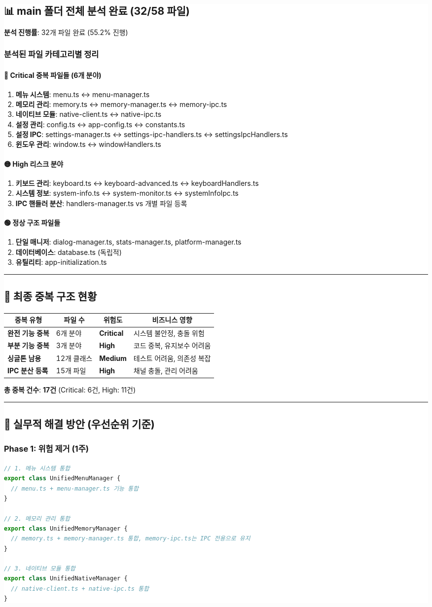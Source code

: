 
## 📊 **main 폴더 전체 분석 완료 (32/58 파일)**

**분석 진행률**: 32개 파일 완료 (55.2% 진행)

### **분석된 파일 카테고리별 정리**

#### **🔴 Critical 중복 파일들 (6개 분야)**
1. **메뉴 시스템**: menu.ts ↔ menu-manager.ts
2. **메모리 관리**: memory.ts ↔ memory-manager.ts ↔ memory-ipc.ts  
3. **네이티브 모듈**: native-client.ts ↔ native-ipc.ts
4. **설정 관리**: config.ts ↔ app-config.ts ↔ constants.ts
5. **설정 IPC**: settings-manager.ts ↔ settings-ipc-handlers.ts ↔ settingsIpcHandlers.ts
6. **윈도우 관리**: window.ts ↔ windowHandlers.ts

#### **🟡 High 리스크 분야**
1. **키보드 관리**: keyboard.ts ↔ keyboard-advanced.ts ↔ keyboardHandlers.ts
2. **시스템 정보**: system-info.ts ↔ system-monitor.ts ↔ systemInfoIpc.ts
3. **IPC 핸들러 분산**: handlers-manager.ts vs 개별 파일 등록

#### **🟢 정상 구조 파일들**
1. **단일 매니저**: dialog-manager.ts, stats-manager.ts, platform-manager.ts
2. **데이터베이스**: database.ts (독립적)
3. **유틸리티**: app-initialization.ts

---

## 🚨 **최종 중복 구조 현황**

| 중복 유형 | 파일 수 | 위험도 | 비즈니스 영향 |
|-----------|---------|--------|----------------|
| **완전 기능 중복** | 6개 분야 | **Critical** | 시스템 불안정, 충돌 위험 |
| **부분 기능 중복** | 3개 분야 | **High** | 코드 중복, 유지보수 어려움 |
| **싱글톤 남용** | 12개 클래스 | **Medium** | 테스트 어려움, 의존성 복잡 |
| **IPC 분산 등록** | 15개 파일 | **High** | 채널 충돌, 관리 어려움 |

**총 중복 건수**: **17건** (Critical: 6건, High: 11건)

---

## 🎯 **실무적 해결 방안 (우선순위 기준)**

### **Phase 1: 위험 제거 (1주)**
```typescript
// 1. 메뉴 시스템 통합
export class UnifiedMenuManager {
  // menu.ts + menu-manager.ts 기능 통합
}

// 2. 메모리 관리 통합  
export class UnifiedMemoryManager {
  // memory.ts + memory-manager.ts 통합, memory-ipc.ts는 IPC 전용으로 유지
}

// 3. 네이티브 모듈 통합
export class UnifiedNativeManager {
  // native-client.ts + native-ipc.ts 통합
}
```

